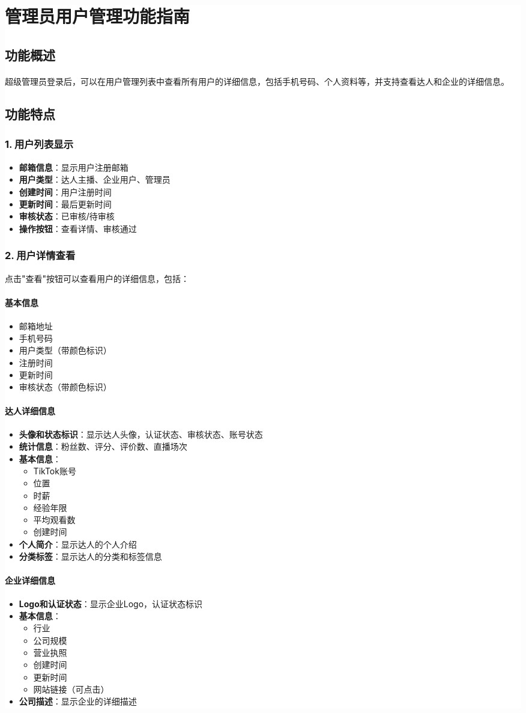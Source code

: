 # 管理员用户管理功能指南

## 功能概述

超级管理员登录后，可以在用户管理列表中查看所有用户的详细信息，包括手机号码、个人资料等，并支持查看达人和企业的详细信息。

## 功能特点

### 1. 用户列表显示
- **邮箱信息**：显示用户注册邮箱
- **用户类型**：达人主播、企业用户、管理员
- **创建时间**：用户注册时间
- **更新时间**：最后更新时间
- **审核状态**：已审核/待审核
- **操作按钮**：查看详情、审核通过

### 2. 用户详情查看
点击"查看"按钮可以查看用户的详细信息，包括：

#### 基本信息
- 邮箱地址
- 手机号码
- 用户类型（带颜色标识）
- 注册时间
- 更新时间
- 审核状态（带颜色标识）

#### 达人详细信息
- **头像和状态标识**：显示达人头像，认证状态、审核状态、账号状态
- **统计信息**：粉丝数、评分、评价数、直播场次
- **基本信息**：
  - TikTok账号
  - 位置
  - 时薪
  - 经验年限
  - 平均观看数
  - 创建时间
- **个人简介**：显示达人的个人介绍
- **分类标签**：显示达人的分类和标签信息

#### 企业详细信息
- **Logo和认证状态**：显示企业Logo，认证状态标识
- **基本信息**：
  - 行业
  - 公司规模
  - 营业执照
  - 创建时间
  - 更新时间
  - 网站链接（可点击）
- **公司描述**：显示企业的详细描述
